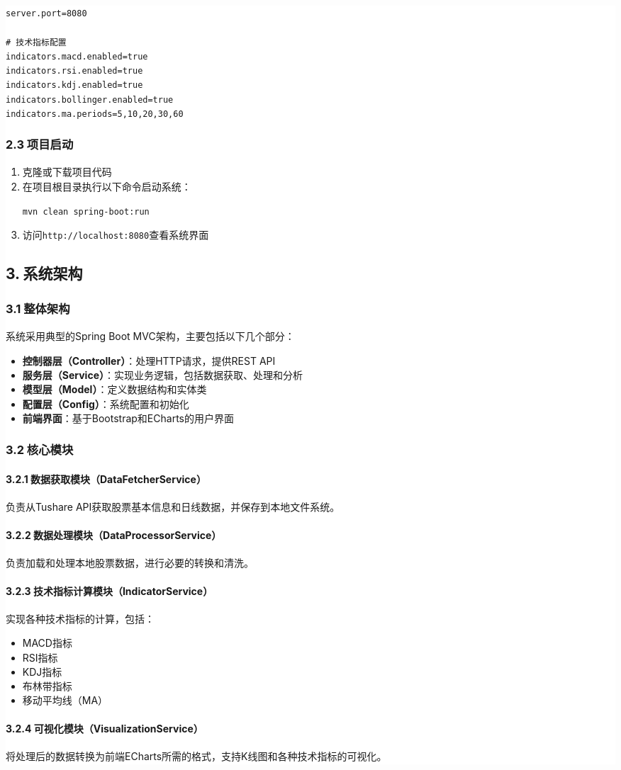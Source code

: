 ```properties
server.port=8080

# 技术指标配置
indicators.macd.enabled=true
indicators.rsi.enabled=true
indicators.kdj.enabled=true
indicators.bollinger.enabled=true
indicators.ma.periods=5,10,20,30,60
```

### 2.3 项目启动

1. 克隆或下载项目代码
2. 在项目根目录执行以下命令启动系统：
   ```bash
   mvn clean spring-boot:run
   ```
3. 访问`http://localhost:8080`查看系统界面

## 3. 系统架构

### 3.1 整体架构

系统采用典型的Spring Boot MVC架构，主要包括以下几个部分：

- **控制器层（Controller）**：处理HTTP请求，提供REST API
- **服务层（Service）**：实现业务逻辑，包括数据获取、处理和分析
- **模型层（Model）**：定义数据结构和实体类
- **配置层（Config）**：系统配置和初始化
- **前端界面**：基于Bootstrap和ECharts的用户界面

### 3.2 核心模块

#### 3.2.1 数据获取模块（DataFetcherService）

负责从Tushare API获取股票基本信息和日线数据，并保存到本地文件系统。

#### 3.2.2 数据处理模块（DataProcessorService）

负责加载和处理本地股票数据，进行必要的转换和清洗。

#### 3.2.3 技术指标计算模块（IndicatorService）

实现各种技术指标的计算，包括：
- MACD指标
- RSI指标
- KDJ指标
- 布林带指标
- 移动平均线（MA）

#### 3.2.4 可视化模块（VisualizationService）

将处理后的数据转换为前端ECharts所需的格式，支持K线图和各种技术指标的可视化。
